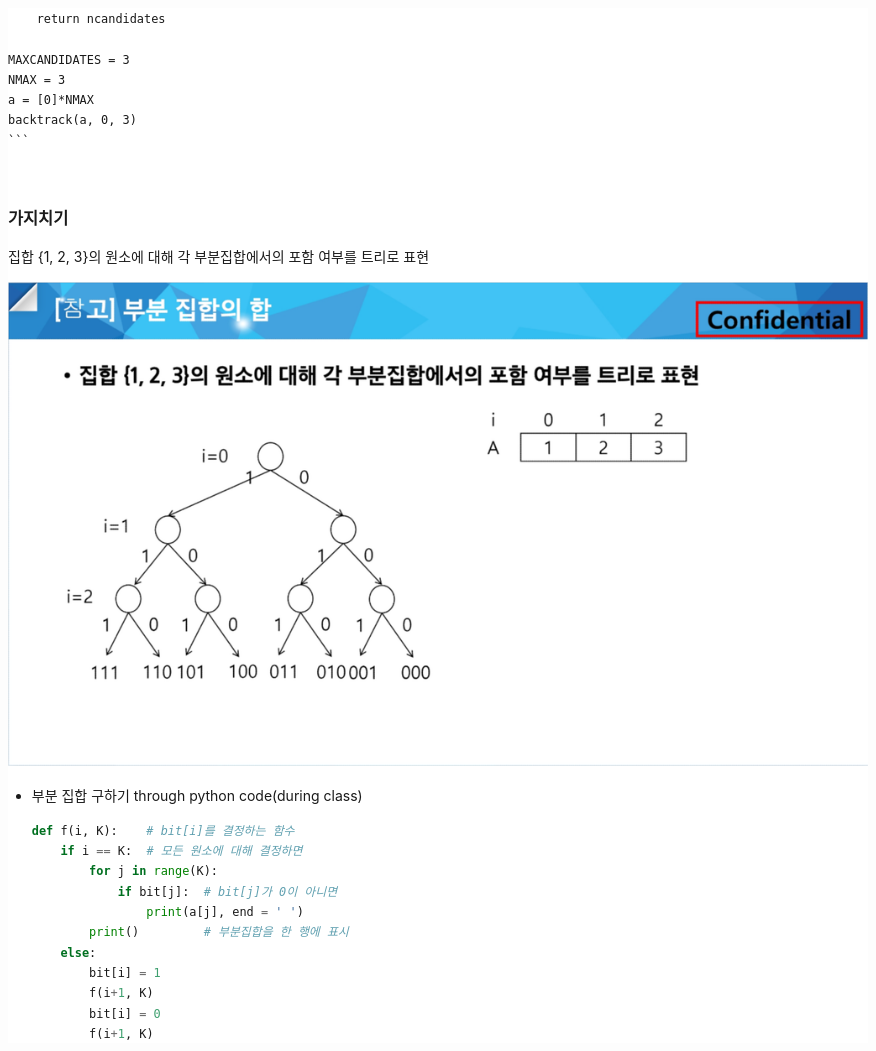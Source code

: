         return ncandidates
    
    MAXCANDIDATES = 3
    NMAX = 3
    a = [0]*NMAX
    backtrack(a, 0, 3)
    ```
    
<br>

### 가지치기

집합 {1, 2, 3}의 원소에 대해 각 부분집합에서의 포함 여부를 트리로 표현

![Untitled](./Pictures/Untitled%20(8).png)

- 부분 집합 구하기 through python code(during class)
    
    ```python
    def f(i, K):    # bit[i]를 결정하는 함수
        if i == K:  # 모든 원소에 대해 결정하면
            for j in range(K):
                if bit[j]:  # bit[j]가 0이 아니면
                    print(a[j], end = ' ')
            print()         # 부분집합을 한 행에 표시
        else:
            bit[i] = 1
            f(i+1, K)
            bit[i] = 0
            f(i+1, K)
    